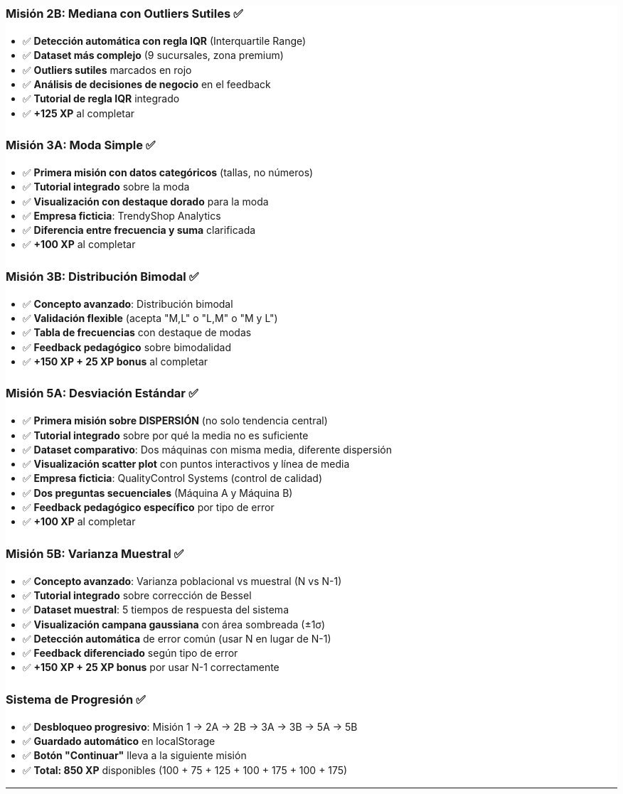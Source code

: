 ### Misión 2B: Mediana con Outliers Sutiles ✅
- ✅ **Detección automática con regla IQR** (Interquartile Range)
- ✅ **Dataset más complejo** (9 sucursales, zona premium)
- ✅ **Outliers sutiles** marcados en rojo
- ✅ **Análisis de decisiones de negocio** en el feedback
- ✅ **Tutorial de regla IQR** integrado
- ✅ **+125 XP** al completar

### Misión 3A: Moda Simple ✅
- ✅ **Primera misión con datos categóricos** (tallas, no números)
- ✅ **Tutorial integrado** sobre la moda
- ✅ **Visualización con destaque dorado** para la moda
- ✅ **Empresa ficticia**: TrendyShop Analytics
- ✅ **Diferencia entre frecuencia y suma** clarificada
- ✅ **+100 XP** al completar

### Misión 3B: Distribución Bimodal ✅
- ✅ **Concepto avanzado**: Distribución bimodal
- ✅ **Validación flexible** (acepta "M,L" o "L,M" o "M y L")
- ✅ **Tabla de frecuencias** con destaque de modas
- ✅ **Feedback pedagógico** sobre bimodalidad
- ✅ **+150 XP + 25 XP bonus** al completar

### Misión 5A: Desviación Estándar ✅
- ✅ **Primera misión sobre DISPERSIÓN** (no solo tendencia central)
- ✅ **Tutorial integrado** sobre por qué la media no es suficiente
- ✅ **Dataset comparativo**: Dos máquinas con misma media, diferente dispersión
- ✅ **Visualización scatter plot** con puntos interactivos y línea de media
- ✅ **Empresa ficticia**: QualityControl Systems (control de calidad)
- ✅ **Dos preguntas secuenciales** (Máquina A y Máquina B)
- ✅ **Feedback pedagógico específico** por tipo de error
- ✅ **+100 XP** al completar

### Misión 5B: Varianza Muestral ✅
- ✅ **Concepto avanzado**: Varianza poblacional vs muestral (N vs N-1)
- ✅ **Tutorial integrado** sobre corrección de Bessel
- ✅ **Dataset muestral**: 5 tiempos de respuesta del sistema
- ✅ **Visualización campana gaussiana** con área sombreada (±1σ)
- ✅ **Detección automática** de error común (usar N en lugar de N-1)
- ✅ **Feedback diferenciado** según tipo de error
- ✅ **+150 XP + 25 XP bonus** por usar N-1 correctamente

### Sistema de Progresión ✅
- ✅ **Desbloqueo progresivo**: Misión 1 → 2A → 2B → 3A → 3B → 5A → 5B
- ✅ **Guardado automático** en localStorage
- ✅ **Botón "Continuar"** lleva a la siguiente misión
- ✅ **Total: 850 XP** disponibles (100 + 75 + 125 + 100 + 175 + 100 + 175)

---
